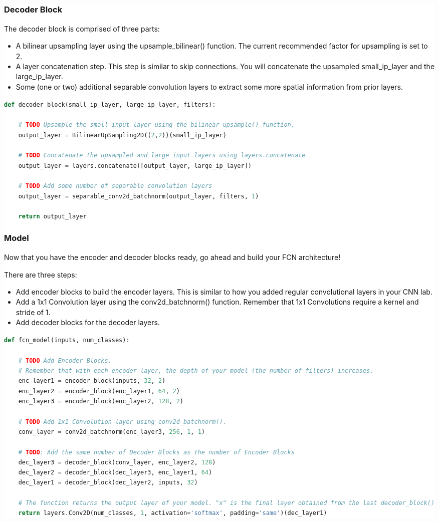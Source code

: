 ### Decoder Block
The decoder block is comprised of three parts:
- A bilinear upsampling layer using the upsample_bilinear() function. The current recommended factor for upsampling is set to 2.
- A layer concatenation step. This step is similar to skip connections. You will concatenate the upsampled small_ip_layer and the large_ip_layer.
- Some (one or two) additional separable convolution layers to extract some more spatial information from prior layers.


```python
def decoder_block(small_ip_layer, large_ip_layer, filters):
    
    # TODO Upsample the small input layer using the bilinear_upsample() function.
    output_layer = BilinearUpSampling2D((2,2))(small_ip_layer)
    
    # TODO Concatenate the upsampled and large input layers using layers.concatenate
    output_layer = layers.concatenate([output_layer, large_ip_layer])
    
    # TODO Add some number of separable convolution layers
    output_layer = separable_conv2d_batchnorm(output_layer, filters, 1)
    
    return output_layer
```

### Model

Now that you have the encoder and decoder blocks ready, go ahead and build your FCN architecture! 

There are three steps:
- Add encoder blocks to build the encoder layers. This is similar to how you added regular convolutional layers in your CNN lab.
- Add a 1x1 Convolution layer using the conv2d_batchnorm() function. Remember that 1x1 Convolutions require a kernel and stride of 1.
- Add decoder blocks for the decoder layers.


```python
def fcn_model(inputs, num_classes):
    
    # TODO Add Encoder Blocks. 
    # Remember that with each encoder layer, the depth of your model (the number of filters) increases.
    enc_layer1 = encoder_block(inputs, 32, 2)
    enc_layer2 = encoder_block(enc_layer1, 64, 2)
    enc_layer3 = encoder_block(enc_layer2, 128, 2)
    
    # TODO Add 1x1 Convolution layer using conv2d_batchnorm().
    conv_layer = conv2d_batchnorm(enc_layer3, 256, 1, 1)
    
    # TODO: Add the same number of Decoder Blocks as the number of Encoder Blocks
    dec_layer3 = decoder_block(conv_layer, enc_layer2, 128)
    dec_layer2 = decoder_block(dec_layer3, enc_layer1, 64)
    dec_layer1 = decoder_block(dec_layer2, inputs, 32)
    
    # The function returns the output layer of your model. "x" is the final layer obtained from the last decoder_block()
    return layers.Conv2D(num_classes, 1, activation='softmax', padding='same')(dec_layer1)
```
